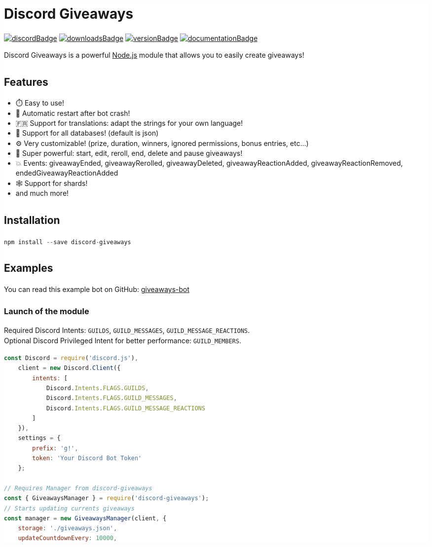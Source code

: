 # Discord Giveaways

[![discordBadge](https://img.shields.io/badge/Chat-Click%20here-7289d9?style=for-the-badge&logo=discord)](https://discord.gg/r5mb9r5WXv)
[![downloadsBadge](https://img.shields.io/npm/dt/discord-giveaways?style=for-the-badge)](https://npmjs.com/discord-giveaways)
[![versionBadge](https://img.shields.io/npm/v/discord-giveaways?style=for-the-badge)](https://npmjs.com/discord-giveaways)
[![documentationBadge](https://img.shields.io/badge/Documentation-Click%20here-blue?style=for-the-badge)](https://discord-giveaways.js.org)

Discord Giveaways is a powerful [Node.js](https://nodejs.org) module that allows you to easily create giveaways!

## Features

-   ⏱️ Easy to use!
-   🔄 Automatic restart after bot crash!
-   🇫🇷 Support for translations: adapt the strings for your own language!
-   📁 Support for all databases! (default is json)
-   ⚙️ Very customizable! (prize, duration, winners, ignored permissions, bonus entries, etc...)
-   🚀 Super powerful: start, edit, reroll, end, delete and pause giveaways!
-   💥 Events: giveawayEnded, giveawayRerolled, giveawayDeleted, giveawayReactionAdded, giveawayReactionRemoved, endedGiveawayReactionAdded
-   🕸️ Support for shards!
-   and much more!

## Installation

```js
npm install --save discord-giveaways
```

## Examples

You can read this example bot on GitHub: [giveaways-bot](https://github.com/Androz2091/giveaways-bot)

### Launch of the module

Required Discord Intents: `GUILDS`, `GUILD_MESSAGES`, `GUILD_MESSAGE_REACTIONS`.  
Optional Discord Privileged Intent for better performance: `GUILD_MEMBERS`.

```js
const Discord = require('discord.js'),
    client = new Discord.Client({
        intents: [
            Discord.Intents.FLAGS.GUILDS,
            Discord.Intents.FLAGS.GUILD_MESSAGES,
            Discord.Intents.FLAGS.GUILD_MESSAGE_REACTIONS
        ]
    }),
    settings = {
        prefix: 'g!',
        token: 'Your Discord Bot Token'
    };

// Requires Manager from discord-giveaways
const { GiveawaysManager } = require('discord-giveaways');
// Starts updating currents giveaways
const manager = new GiveawaysManager(client, {
    storage: './giveaways.json',
    updateCountdownEvery: 10000,
```